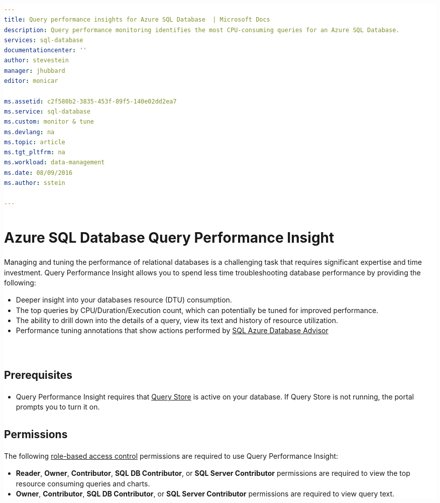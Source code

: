 ```yaml
---
title: Query performance insights for Azure SQL Database  | Microsoft Docs
description: Query performance monitoring identifies the most CPU-consuming queries for an Azure SQL Database.
services: sql-database
documentationcenter: ''
author: stevestein
manager: jhubbard
editor: monicar

ms.assetid: c2f580b2-3835-453f-89f5-140e02dd2ea7
ms.service: sql-database
ms.custom: monitor & tune
ms.devlang: na
ms.topic: article
ms.tgt_pltfrm: na
ms.workload: data-management
ms.date: 08/09/2016
ms.author: sstein

---
```

# Azure SQL Database Query Performance Insight
Managing and tuning the performance of relational databases is a challenging task that requires significant expertise and time investment. Query Performance Insight allows you to spend less time troubleshooting database performance by providing the following:

* Deeper insight into your databases resource (DTU) consumption. 
* The top queries by CPU/Duration/Execution count, which can potentially be tuned for improved performance.
* The ability to drill down into the details of a query, view its text and history of resource utilization. 
* Performance tuning annotations that show actions performed by [SQL Azure Database Advisor](sql-database-advisor.md)  

​

## Prerequisites
* Query Performance Insight requires that [Query Store](https://msdn.microsoft.com/library/dn817826.aspx) is active on your database. If Query Store is not running, the portal prompts you to turn it on.

## Permissions
The following [role-based access control](../active-directory/role-based-access-control-configure.md) permissions are required to use Query Performance Insight: 

* **Reader**, **Owner**, **Contributor**, **SQL DB Contributor**, or **SQL Server Contributor** permissions are required to view the top resource consuming queries and charts. 
* **Owner**, **Contributor**, **SQL DB Contributor**, or **SQL Server Contributor** permissions are required to view query text.
